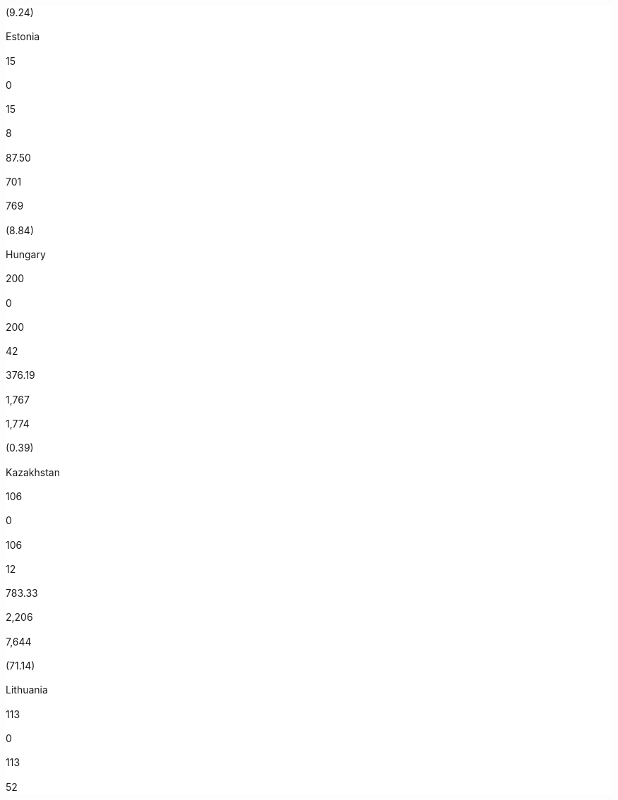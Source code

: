 (9.24)
 
Estonia
 
15
 
0
 
15
 
8
 
87.50
 
701
 
769
 
(8.84)
 
Hungary
 
200
 
0
 
200
 
42
 
376.19
 
1,767
 
1,774
 
    
(0.39)
 
Kazakhstan
 
106
 
0
 
106
 
12
 
783.33
 
2,206
 
7,644
 
(71.14)
 
Lithuania
 
113
 
0
 
113
 
52
 